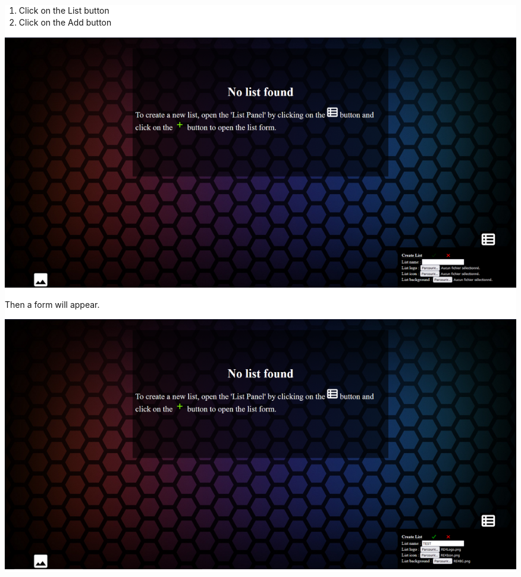 1. Click on the List button
2. Click on the Add button


![Create List part 2](./assets/tutorial/List2.PNG "Create List part 2")

Then a form will appear.

![Create List part 3](./assets/tutorial/List3.PNG "Create List part 3")
